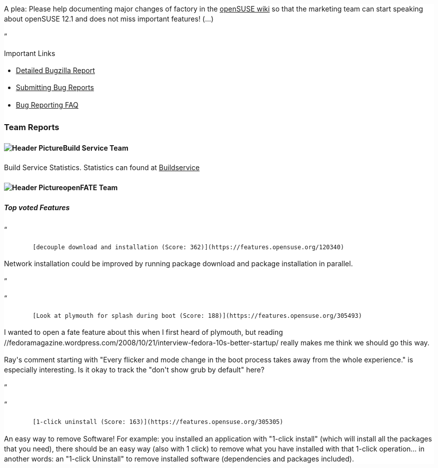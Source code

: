 A plea: Please help documenting major changes of factory in the [openSUSE wiki](//en.opensuse.org/openSUSE:Upcoming_features) so that the
        marketing team can start speaking about openSUSE 12.1 and does not miss important features!
        (...)

”

Important Links

  * [Detailed Bugzilla Report](//tinyurl.com/392jnb)

  * [Submitting Bug Reports](//en.opensuse.org/openSUSE:Submitting_bug_reports)

  * [Bug Reporting FAQ](//en.opensuse.org/openSUSE:Bug_reporting_FAQ)

### Team Reports

#### ![Header Picture](//saigkill.homelinux.net/images/OWN-oxygen-Build-Service.png)Build Service Team

Build Service Statistics. Statistics can found at [Buildservice](//build.opensuse.org)

#### ![Header Picture](//saigkill.homelinux.net/images/Logo-fate.png)openFATE Team

##### Top voted Features

“


            [decouple download and installation (Score: 362)](https://features.opensuse.org/120340)
          

Network installation could be improved by running package download and package
            installation in parallel.

”

“


            [Look at plymouth for splash during boot (Score: 188)](https://features.opensuse.org/305493)
          

I wanted to open a fate feature about this when I first heard of plymouth, but
            reading
            //fedoramagazine.wordpress.com/2008/10/21/interview-fedora-10s-better-startup/
            really makes me think we should go this way.

Ray's comment starting with "Every flicker and mode change in the boot
            process takes away from the whole experience." is especially interesting. Is it
            okay to track the "don't show grub by default" here?

”

“


            [1-click uninstall (Score: 163)](https://features.opensuse.org/305305)
          

An easy way to remove Software! For example: you installed an application with "1-click install" (which will install all the packages that you need), there should be an easy way (also with 1 click) to remove what you have installed with that 1-click operation... in another words: an "1-click Uninstall" to remove installed software (dependencies and packages included).
